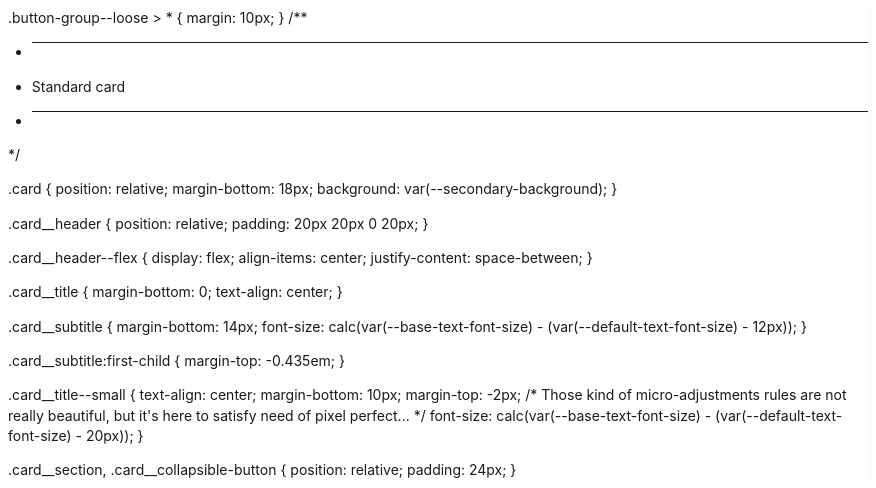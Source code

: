 .button-group--loose > * {
  margin: 10px;
}
/**
 * --------------------------------------------------------------------
 * Standard card
 * --------------------------------------------------------------------
 */

.card {
  position: relative;
  margin-bottom: 18px;
  background: var(--secondary-background);
}

.card__header {
  position: relative;
  padding: 20px 20px 0 20px;
}

.card__header--flex {
  display: flex;
  align-items: center;
  justify-content: space-between;
}

.card__title {
  margin-bottom: 0;
  text-align: center;
}

.card__subtitle {
  margin-bottom: 14px;
  font-size: calc(var(--base-text-font-size) - (var(--default-text-font-size) - 12px));
}

.card__subtitle:first-child {
  margin-top: -0.435em;
}

.card__title--small {
  text-align: center;
  margin-bottom: 10px;
  margin-top: -2px;
  /* Those kind of micro-adjustments rules are not really beautiful, but it's here to satisfy need of pixel perfect... */
  font-size: calc(var(--base-text-font-size) - (var(--default-text-font-size) - 20px));
}

.card__section,
.card__collapsible-button {
  position: relative;
  padding: 24px;
}
